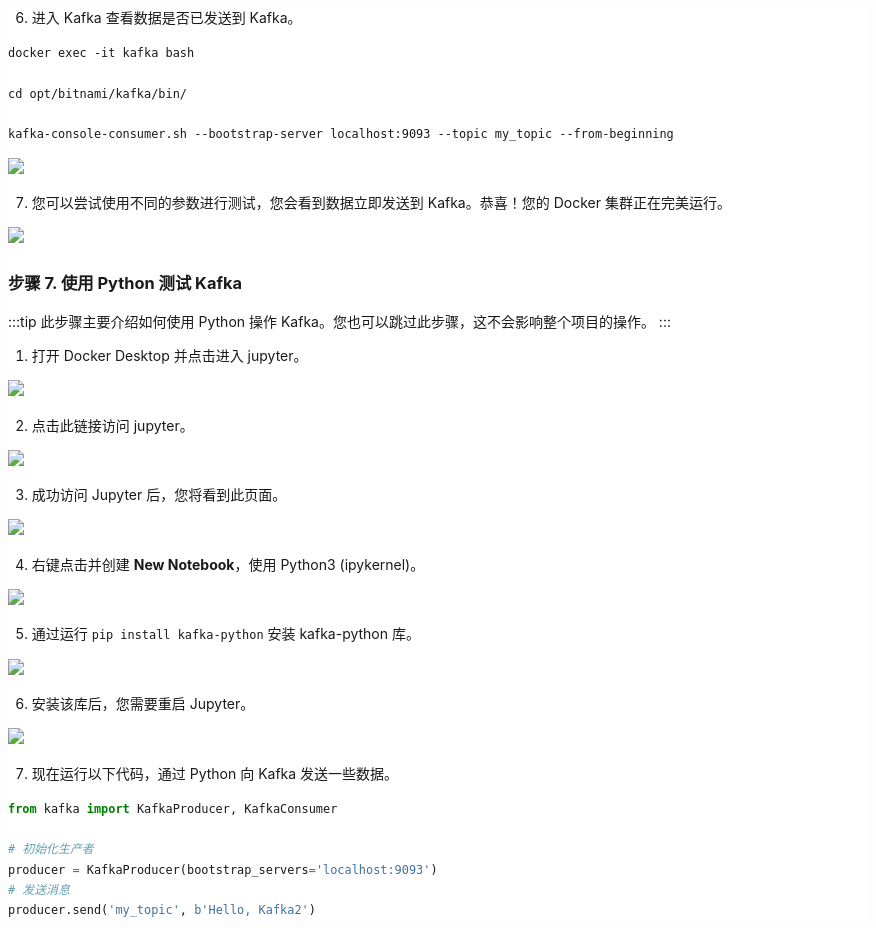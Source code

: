 6. 进入 Kafka 查看数据是否已发送到 Kafka。
```
docker exec -it kafka bash

cd opt/bitnami/kafka/bin/

kafka-console-consumer.sh --bootstrap-server localhost:9093 --topic my_topic --from-beginning
```

<div style={{textAlign:'center'}}><img src="https://files.seeedstudio.com/wiki/xiao_esp32c6_kafka/14.png" style={{width:1000, height:'auto'}}/></div>

7. 您可以尝试使用不同的参数进行测试，您会看到数据立即发送到 Kafka。恭喜！您的 Docker 集群正在完美运行。

<div style={{textAlign:'center'}}><img src="https://files.seeedstudio.com/wiki/xiao_esp32c6_kafka/15.png" style={{width:1000, height:'auto'}}/></div>

### 步骤 7. 使用 Python 测试 Kafka

:::tip
此步骤主要介绍如何使用 Python 操作 Kafka。您也可以跳过此步骤，这不会影响整个项目的操作。
:::

1. 打开 Docker Desktop 并点击进入 jupyter。

<div style={{textAlign:'center'}}><img src="https://files.seeedstudio.com/wiki/xiao_esp32c6_kafka/16.png" style={{width:1000, height:'auto'}}/></div>

2. 点击此链接访问 jupyter。

<div style={{textAlign:'center'}}><img src="https://files.seeedstudio.com/wiki/xiao_esp32c6_kafka/17.png" style={{width:1000, height:'auto'}}/></div>

3. 成功访问 Jupyter 后，您将看到此页面。

<div style={{textAlign:'center'}}><img src="https://files.seeedstudio.com/wiki/xiao_esp32c6_kafka/18.png" style={{width:1000, height:'auto'}}/></div>

4. 右键点击并创建 **New Notebook**，使用 Python3 (ipykernel)。

<div style={{textAlign:'center'}}><img src="https://files.seeedstudio.com/wiki/xiao_esp32c6_kafka/19.png" style={{width:800, height:'auto'}}/></div>

5. 通过运行 ```pip install kafka-python``` 安装 kafka-python 库。

<div style={{textAlign:'center'}}><img src="https://files.seeedstudio.com/wiki/xiao_esp32c6_kafka/21.png" style={{width:1000, height:'auto'}}/></div>

6. 安装该库后，您需要重启 Jupyter。

<div style={{textAlign:'center'}}><img src="https://files.seeedstudio.com/wiki/xiao_esp32c6_kafka/22.png" style={{width:1000, height:'auto'}}/></div>

7. 现在运行以下代码，通过 Python 向 Kafka 发送一些数据。

```python
from kafka import KafkaProducer, KafkaConsumer

# 初始化生产者
producer = KafkaProducer(bootstrap_servers='localhost:9093')
# 发送消息
producer.send('my_topic', b'Hello, Kafka2')
```
